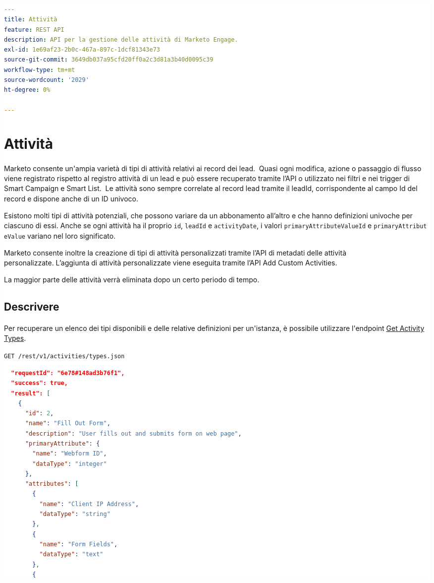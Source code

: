 ```yaml
---
title: Attività
feature: REST API
description: API per la gestione delle attività di Marketo Engage.
exl-id: 1e69af23-2b0c-467a-897c-1dcf81343e73
source-git-commit: 3649db037a95cfd20ff0a2c3d81a3b40d0095c39
workflow-type: tm+mt
source-wordcount: '2029'
ht-degree: 0%

---
```


# Attività

Marketo consente un&#39;ampia varietà di tipi di attività relativi ai record dei lead.  Quasi ogni modifica, azione o passaggio di flusso viene registrato rispetto al registro attività di un lead e può essere recuperato tramite l’API o utilizzato nei filtri e nei trigger di Smart Campaign e Smart List.  Le attività sono sempre correlate al record lead tramite il leadId, corrispondente al campo Id del record e dispone anche di un ID univoco.

Esistono molti tipi di attività potenziali, che possono variare da un abbonamento all’altro e che hanno definizioni univoche per ciascuno di essi. Anche se ogni attività ha il proprio `id`, `leadId` e `activityDate`, i valori `primaryAttributeValueId` e `primaryAttributeValue` variano nel loro significato.

Marketo consente inoltre la creazione di tipi di attività personalizzati tramite l’API di metadati delle attività personalizzate. L’aggiunta di attività personalizzate viene eseguita tramite l’API Add Custom Activities.

La maggior parte delle attività verrà eliminata dopo un certo periodo di tempo.

## Descrivere

Per recuperare un elenco dei tipi disponibili e delle relative definizioni per un&#39;istanza, è possibile utilizzare l&#39;endpoint [Get Activity Types](https://developer.adobe.com/marketo-apis/api/mapi/#tag/Activities/operation/getAllActivityTypesUsingGET).

```
GET /rest/v1/activities/types.json
```

```json
  "requestId": "6e78#148ad3b76f1",
  "success": true,
  "result": [
    {
      "id": 2,
      "name": "Fill Out Form",
      "description": "User fills out and submits form on web page",
      "primaryAttribute": {
        "name": "Webform ID",
        "dataType": "integer"
      },
      "attributes": [
        {
          "name": "Client IP Address",
          "dataType": "string"
        },
        {
          "name": "Form Fields",
          "dataType": "text"
        },
        {
```